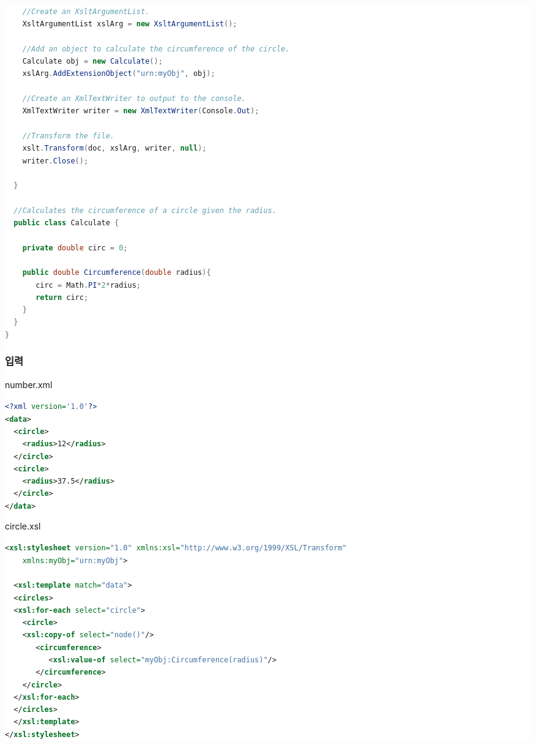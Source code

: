 ```csharp  
    //Create an XsltArgumentList.  
    XsltArgumentList xslArg = new XsltArgumentList();  
  
    //Add an object to calculate the circumference of the circle.  
    Calculate obj = new Calculate();  
    xslArg.AddExtensionObject("urn:myObj", obj);  
  
    //Create an XmlTextWriter to output to the console.  
    XmlTextWriter writer = new XmlTextWriter(Console.Out);  
  
    //Transform the file.  
    xslt.Transform(doc, xslArg, writer, null);  
    writer.Close();  
  
  }  
  
  //Calculates the circumference of a circle given the radius.  
  public class Calculate {  
  
    private double circ = 0;  
  
    public double Circumference(double radius){  
       circ = Math.PI*2*radius;  
       return circ;  
    }  
  }  
}  
```  
  
### <a name="input"></a>입력  

 number.xml  
  
```xml  
<?xml version='1.0'?>  
<data>  
  <circle>  
    <radius>12</radius>  
  </circle>  
  <circle>  
    <radius>37.5</radius>  
  </circle>  
</data>
```  
  
 circle.xsl  
  
```xml  
<xsl:stylesheet version="1.0" xmlns:xsl="http://www.w3.org/1999/XSL/Transform"  
    xmlns:myObj="urn:myObj">  
  
  <xsl:template match="data">  
  <circles>  
  <xsl:for-each select="circle">  
    <circle>  
    <xsl:copy-of select="node()"/>  
       <circumference>  
          <xsl:value-of select="myObj:Circumference(radius)"/>
       </circumference>  
    </circle>  
  </xsl:for-each>  
  </circles>  
  </xsl:template>  
</xsl:stylesheet>  
```  
  